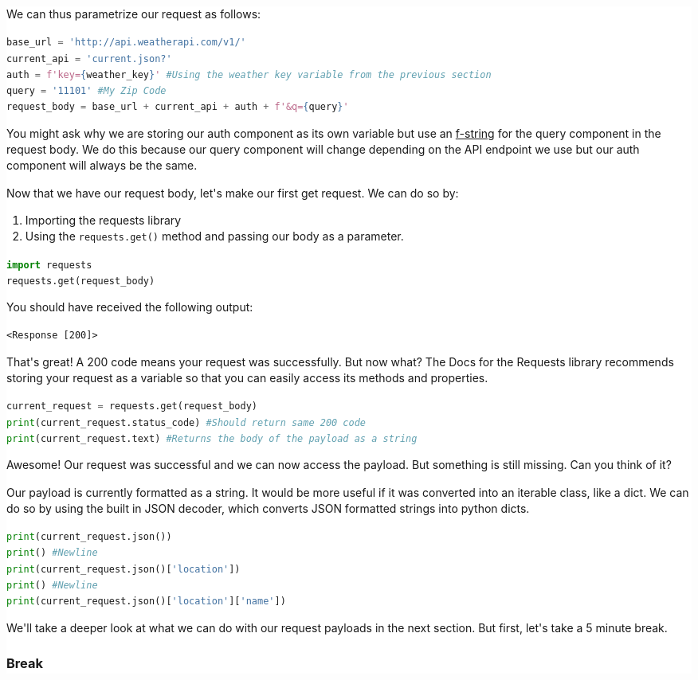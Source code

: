 We can thus parametrize our request as follows:

```python
base_url = 'http://api.weatherapi.com/v1/'
current_api = 'current.json?'
auth = f'key={weather_key}' #Using the weather key variable from the previous section
query = '11101' #My Zip Code
request_body = base_url + current_api + auth + f'&q={query}'
```

You might ask why we are storing our auth component as its own variable but use an [f-string](https://www.geeksforgeeks.org/formatted-string-literals-f-strings-python/) for the query component in the request body. We do this because our query component will change depending on the API endpoint we use but our auth component will always be the same.

Now that we have our request body, let's make our first get request. We can do so by:
1. Importing the requests library
2. Using the `requests.get()` method and passing our body as a parameter.

```python
import requests
requests.get(request_body)
```

You should have received the following output:

`<Response [200]>`

That's great! A 200 code means your request was successfully. But now what? The Docs for the Requests library recommends storing your request as a variable so that you can easily access its methods and properties.

```Python
current_request = requests.get(request_body)
print(current_request.status_code) #Should return same 200 code
print(current_request.text) #Returns the body of the payload as a string
```

Awesome! Our request was successful and we can now access the payload. But something is still missing. Can you think of it?

Our payload is currently formatted as a string. It would be more useful if it was converted into an iterable class, like a dict. We can do so by using the built in JSON decoder, which converts JSON formatted strings into python dicts.

```Python
print(current_request.json())
print() #Newline
print(current_request.json()['location'])
print() #Newline
print(current_request.json()['location']['name'])
```

We'll take a deeper look at what we can do with our request payloads in the next section. But first, let's take a 5 minute break.

### Break
